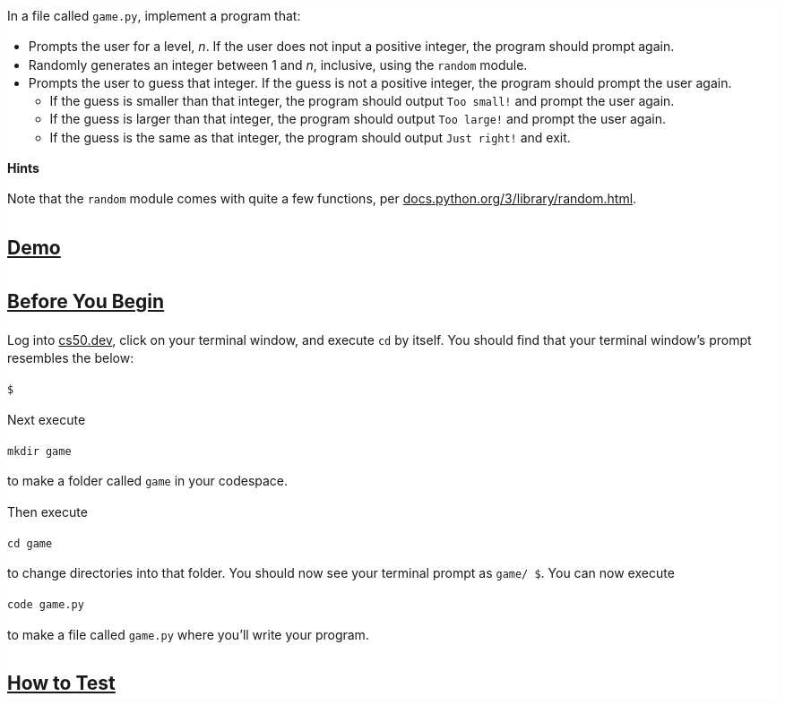 In a file called `game.py`, implement a program that:

- Prompts the user for a level, $n$. If the user does not input a positive integer, the program should prompt again.
- Randomly generates an integer between 1 and $n$, inclusive, using the `random` module.
- Prompts the user to guess that integer. If the guess is not a positive integer, the program should prompt the user again.
    - If the guess is smaller than that integer, the program should output `Too small!` and prompt the user again.
    - If the guess is larger than that integer, the program should output `Too large!` and prompt the user again.
    - If the guess is the same as that integer, the program should output `Just right!` and exit.

**Hints**

Note that the `random` module comes with quite a few functions, per [docs.python.org/3/library/random.html](https://docs.python.org/3/library/random.html).

## [Demo](https://cs50.harvard.edu/python/2022/psets/4/game/#demo)

## [Before You Begin](https://cs50.harvard.edu/python/2022/psets/4/game/#before-you-begin)

Log into [cs50.dev](https://cs50.dev/), click on your terminal window, and execute `cd` by itself. You should find that your terminal window’s prompt resembles the below:

```bash
$
```

Next execute

```
mkdir game
```

to make a folder called `game` in your codespace.

Then execute

```
cd game
```

to change directories into that folder. You should now see your terminal prompt as `game/ $`. You can now execute

```
code game.py
```

to make a file called `game.py` where you’ll write your program.

## [How to Test](https://cs50.harvard.edu/python/2022/psets/4/game/#how-to-test)
